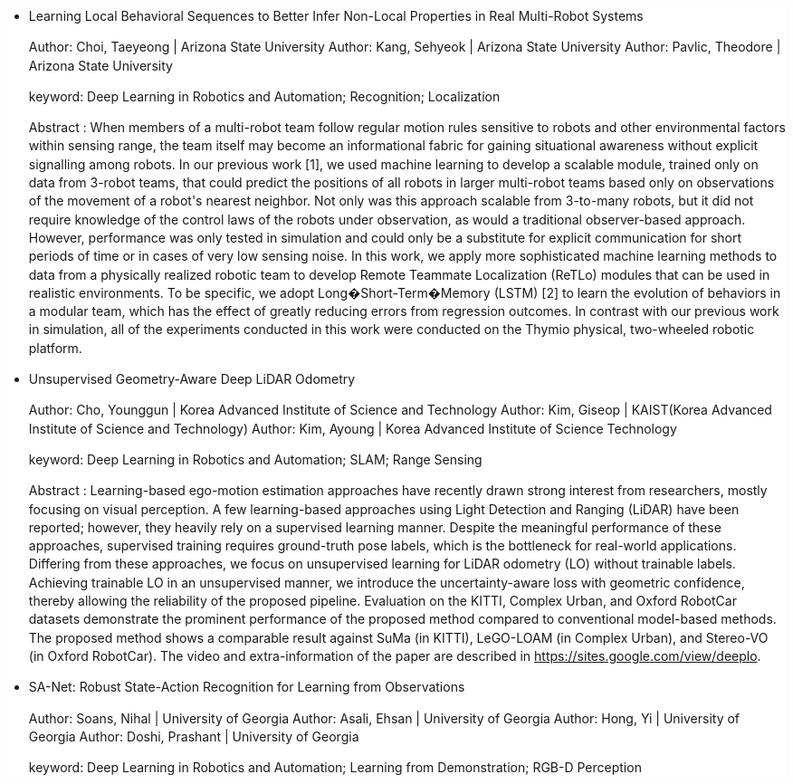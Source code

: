 
- Learning Local Behavioral Sequences to Better Infer Non-Local Properties in Real Multi-Robot Systems

    Author: Choi, Taeyeong | Arizona State University
    Author: Kang, Sehyeok | Arizona State University
    Author: Pavlic, Theodore | Arizona State University
 
    keyword: Deep Learning in Robotics and Automation; Recognition; Localization

    Abstract : When members of a multi-robot team follow regular motion rules sensitive to robots and other environmental factors within sensing range, the team itself may become an informational fabric for gaining situational awareness without explicit signalling among robots. In our previous work [1], we used machine learning to develop a scalable module, trained only on data from 3-robot teams, that could predict the positions of all robots in larger multi-robot teams based only on observations of the movement of a robot's nearest neighbor. Not only was this approach scalable from 3-to-many robots, but it did not require knowledge of the control laws of the robots under observation, as would a traditional observer-based approach. However, performance was only tested in simulation and could only be a substitute for explicit communication for short periods of time or in cases of very low sensing noise. In this work, we apply more sophisticated machine learning methods to data from a physically realized robotic team to develop Remote Teammate Localization (ReTLo) modules that can be used in realistic environments. To be specific, we adopt Long�Short-Term�Memory (LSTM) [2] to learn the evolution of behaviors in a modular team, which has the effect of greatly reducing errors from regression outcomes. In contrast with our previous work in simulation, all of the experiments conducted in this work were conducted on the Thymio physical, two-wheeled robotic platform.

- Unsupervised Geometry-Aware Deep LiDAR Odometry

    Author: Cho, Younggun | Korea Advanced Institute of Science and Technology
    Author: Kim, Giseop | KAIST(Korea Advanced Institute of Science and Technology)
    Author: Kim, Ayoung | Korea Advanced Institute of Science Technology
 
    keyword: Deep Learning in Robotics and Automation; SLAM; Range Sensing

    Abstract : Learning-based ego-motion estimation approaches have recently drawn strong interest from researchers, mostly focusing on visual perception. A few learning-based approaches using Light Detection and Ranging (LiDAR) have been reported; however, they heavily rely on a supervised learning manner. Despite the meaningful performance of these approaches, supervised training requires ground-truth pose labels, which is the bottleneck for real-world applications. Differing from these approaches, we focus on unsupervised learning for LiDAR odometry (LO) without trainable labels. Achieving trainable LO in an unsupervised manner, we introduce the uncertainty-aware loss with geometric confidence, thereby allowing the reliability of the proposed pipeline. Evaluation on the KITTI, Complex Urban, and Oxford RobotCar datasets demonstrate the prominent performance of the proposed method compared to conventional model-based methods. The proposed method shows a comparable result against SuMa (in KITTI), LeGO-LOAM (in Complex Urban), and Stereo-VO (in Oxford RobotCar). The video and extra-information of the paper are described in https://sites.google.com/view/deeplo.

- SA-Net: Robust State-Action Recognition for Learning from Observations

    Author: Soans, Nihal | University of Georgia
    Author: Asali, Ehsan | University of Georgia
    Author: Hong, Yi | University of Georgia
    Author: Doshi, Prashant | University of Georgia
 
    keyword: Deep Learning in Robotics and Automation; Learning from Demonstration; RGB-D Perception
